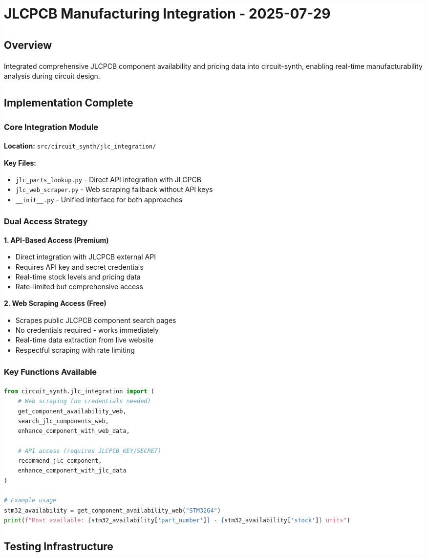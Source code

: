 # JLCPCB Manufacturing Integration - 2025-07-29

## Overview
Integrated comprehensive JLCPCB component availability and pricing data into circuit-synth, enabling real-time manufacturability analysis during circuit design.

## Implementation Complete

### Core Integration Module
**Location:** `src/circuit_synth/jlc_integration/`

**Key Files:**
- `jlc_parts_lookup.py` - Direct API integration with JLCPCB
- `jlc_web_scraper.py` - Web scraping fallback without API keys  
- `__init__.py` - Unified interface for both approaches

### Dual Access Strategy

**1. API-Based Access (Premium)**
- Direct integration with JLCPCB external API
- Requires API key and secret credentials
- Real-time stock levels and pricing data
- Rate-limited but comprehensive access

**2. Web Scraping Access (Free)**
- Scrapes public JLCPCB component search pages
- No credentials required - works immediately
- Real-time data extraction from live website
- Respectful scraping with rate limiting

### Key Functions Available

```python
from circuit_synth.jlc_integration import (
    # Web scraping (no credentials needed)
    get_component_availability_web,
    search_jlc_components_web,
    enhance_component_with_web_data,
    
    # API access (requires JLCPCB_KEY/SECRET)
    recommend_jlc_component,
    enhance_component_with_jlc_data
)

# Example usage
stm32_availability = get_component_availability_web("STM32G4")
print(f"Most available: {stm32_availability['part_number']} - {stm32_availability['stock']} units")
```

## Testing Infrastructure
